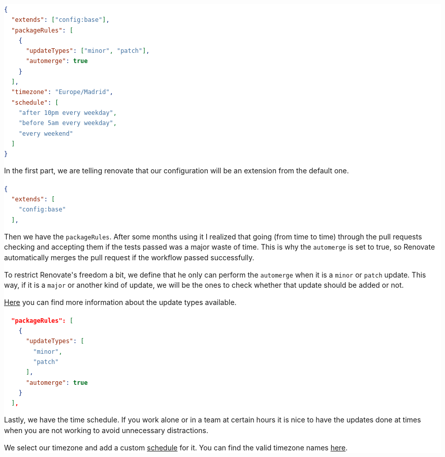 ```json
{
  "extends": ["config:base"],
  "packageRules": [
    {
      "updateTypes": ["minor", "patch"],
      "automerge": true
    }
  ],
  "timezone": "Europe/Madrid",
  "schedule": [
    "after 10pm every weekday",
    "before 5am every weekday",
    "every weekend"
  ]
}
```

In the first part, we are telling renovate that our configuration will be an extension from the default one.

```json
{
  "extends": [
    "config:base"
  ],
```

Then we have the `packageRules`. After some months using it I realized that going (from time to time) through the pull requests checking and accepting them if the tests passed was a major waste of time. This is why the `automerge` is set to true, so Renovate automatically merges the pull request if the workflow passed successfully.

To restrict Renovate's freedom a bit, we define that he only can perform the `automerge` when it is a `minor` or `patch` update. This way, if it is a `major` or another kind of update, we will be the ones to check whether that update should be added or not.

[Here](https://docs.renovatebot.com/configuration-options/#updatetypes) you can find more information about the update types available.

```json
  "packageRules": [
    {
      "updateTypes": [
        "minor",
        "patch"
      ],
      "automerge": true
    }
  ],
```

Lastly, we have the time schedule. If you work alone or in a team at certain hours it is nice to have the updates done at times when you are not working to avoid unnecessary distractions.

We select our timezone and add a custom [schedule](https://docs.renovatebot.com/presets-schedule/) for it. You can find the valid timezone names [here](https://en.wikipedia.org/wiki/List_of_tz_database_time_zones).
